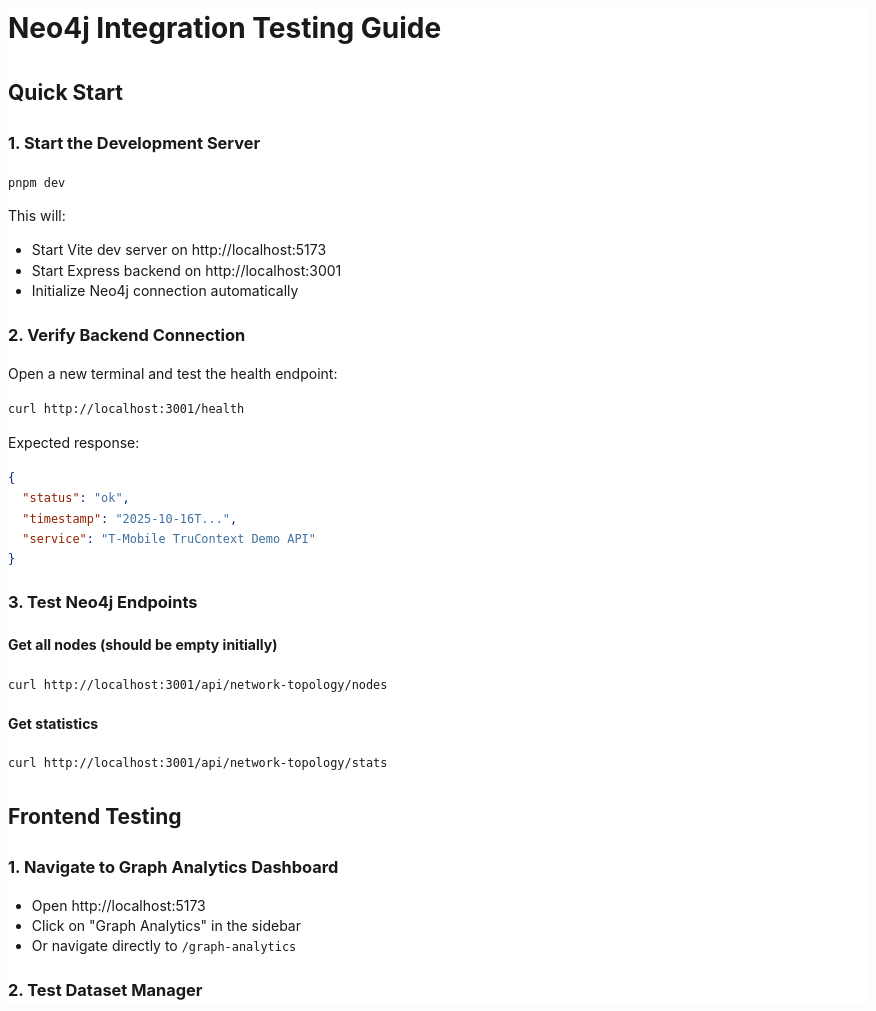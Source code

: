 # Neo4j Integration Testing Guide

## Quick Start

### 1. Start the Development Server
```bash
pnpm dev
```

This will:
- Start Vite dev server on http://localhost:5173
- Start Express backend on http://localhost:3001
- Initialize Neo4j connection automatically

### 2. Verify Backend Connection

Open a new terminal and test the health endpoint:
```bash
curl http://localhost:3001/health
```

Expected response:
```json
{
  "status": "ok",
  "timestamp": "2025-10-16T...",
  "service": "T-Mobile TruContext Demo API"
}
```

### 3. Test Neo4j Endpoints

#### Get all nodes (should be empty initially)
```bash
curl http://localhost:3001/api/network-topology/nodes
```

#### Get statistics
```bash
curl http://localhost:3001/api/network-topology/stats
```

## Frontend Testing

### 1. Navigate to Graph Analytics Dashboard
- Open http://localhost:5173
- Click on "Graph Analytics" in the sidebar
- Or navigate directly to `/graph-analytics`

### 2. Test Dataset Manager
